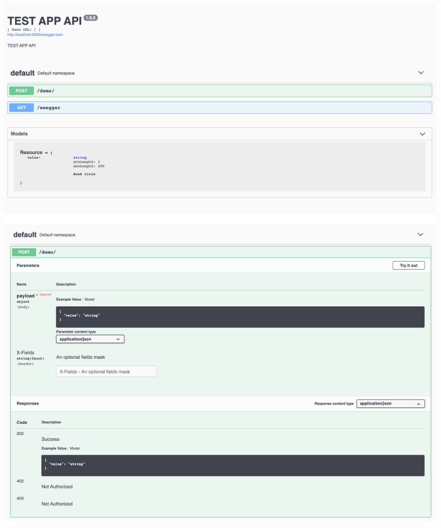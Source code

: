 ![blog-head-image](/images/doc/swagger-blog-1.png)

![blog-head-image](/images/doc/swagger-blog-2.png)
